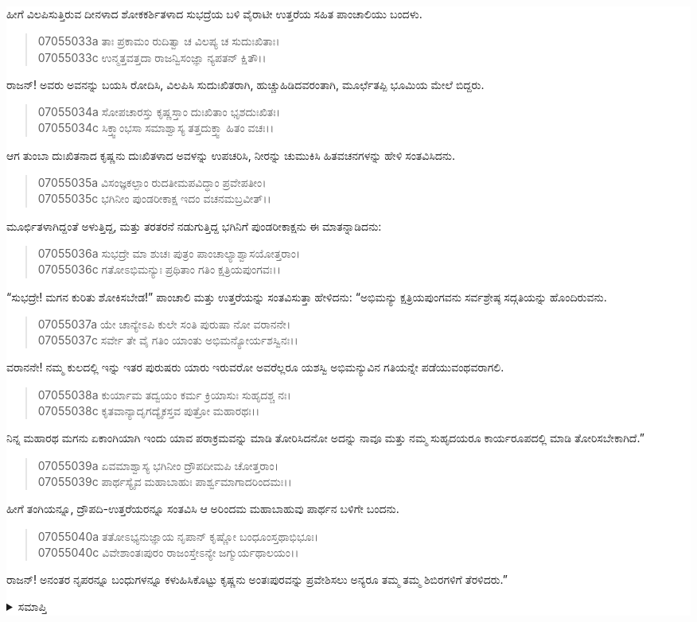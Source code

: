 ಹೀಗೆ ವಿಲಪಿಸುತ್ತಿರುವ ದೀನಳಾದ ಶೋಕಕರ್ಶಿತಳಾದ ಸುಭದ್ರೆಯ ಬಳಿ ವೈರಾಟೀ ಉತ್ತರೆಯ ಸಹಿತ ಪಾಂಚಾಲಿಯು ಬಂದಳು.

> 07055033a ತಾಃ ಪ್ರಕಾಮಂ ರುದಿತ್ವಾ ಚ ವಿಲಪ್ಯ ಚ ಸುದುಃಖಿತಾಃ।   
07055033c ಉನ್ಮತ್ತವತ್ತದಾ ರಾಜನ್ವಿಸಂಜ್ಞಾ ನ್ಯಪತನ್ ಕ್ಷಿತೌ।।

ರಾಜನ್! ಅವರು ಅವನನ್ನು ಬಯಸಿ ರೋದಿಸಿ, ವಿಲಪಿಸಿ ಸುದುಃಖಿತರಾಗಿ, ಹುಚ್ಚುಹಿಡಿದವರಂತಾಗಿ, ಮೂರ್ಛೆತಪ್ಪಿ ಭೂಮಿಯ ಮೇಲೆ ಬಿದ್ದರು.

> 07055034a ಸೋಪಚಾರಸ್ತು ಕೃಷ್ಣಸ್ತಾಂ ದುಃಖಿತಾಂ ಭೃಶದುಃಖಿತಃ।   
07055034c ಸಿಕ್ತ್ವಾಂಭಸಾ ಸಮಾಶ್ವಾಸ್ಯ ತತ್ತದುಕ್ತ್ವಾ ಹಿತಂ ವಚಃ।।

ಆಗ ತುಂಬಾ ದುಃಖಿತನಾದ ಕೃಷ್ಣನು ದುಃಖಿತಳಾದ ಅವಳನ್ನು ಉಪಚರಿಸಿ, ನೀರನ್ನು ಚುಮುಕಿಸಿ ಹಿತವಚನಗಳನ್ನು ಹೇಳಿ ಸಂತವಿಸಿದನು.

> 07055035a ವಿಸಂಜ್ಞಕಲ್ಪಾಂ ರುದತೀಮಪವಿದ್ಧಾಂ ಪ್ರವೇಪತೀಂ।   
07055035c ಭಗಿನೀಂ ಪುಂಡರೀಕಾಕ್ಷ ಇದಂ ವಚನಮಬ್ರವೀತ್।।

ಮೂರ್ಛಿತಳಾಗಿದ್ದಂತೆ ಅಳುತ್ತಿದ್ದ, ಮತ್ತು ತರತರನೆ ನಡುಗುತ್ತಿದ್ದ ಭಗಿನಿಗೆ ಪುಂಡರೀಕಾಕ್ಷನು ಈ ಮಾತನ್ನಾಡಿದನು:

> 07055036a ಸುಭದ್ರೇ ಮಾ ಶುಚಃ ಪುತ್ರಂ ಪಾಂಚಾಲ್ಯಾಶ್ವಾಸಯೋತ್ತರಾಂ।   
07055036c ಗತೋಽಭಿಮನ್ಯುಃ ಪ್ರಥಿತಾಂ ಗತಿಂ ಕ್ಷತ್ರಿಯಪುಂಗವಃ।।

“ಸುಭದ್ರೇ! ಮಗನ ಕುರಿತು ಶೋಕಿಸಬೇಡ!” ಪಾಂಚಾಲಿ ಮತ್ತು ಉತ್ತರೆಯನ್ನು ಸಂತವಿಸುತ್ತಾ ಹೇಳಿದನು: “ಅಭಿಮನ್ಯು ಕ್ಷತ್ರಿಯಪುಂಗವನು ಸರ್ವಶ್ರೇಷ್ಠ ಸದ್ಗತಿಯನ್ನು ಹೊಂದಿರುವನು.

> 07055037a ಯೇ ಚಾನ್ಯೇಽಪಿ ಕುಲೇ ಸಂತಿ ಪುರುಷಾ ನೋ ವರಾನನೇ।   
07055037c ಸರ್ವೇ ತೇ ವೈ ಗತಿಂ ಯಾಂತು ಅಭಿಮನ್ಯೋರ್ಯಶಸ್ವಿನಃ।।

ವರಾನನೇ! ನಮ್ಮ ಕುಲದಲ್ಲಿ ಇನ್ನು ಇತರ ಪುರುಷರು ಯಾರು ಇರುವರೋ ಅವರೆಲ್ಲರೂ ಯಶಸ್ವಿ ಅಭಿಮನ್ಯುವಿನ ಗತಿಯನ್ನೇ ಪಡೆಯುವಂಥವರಾಗಲಿ.

> 07055038a ಕುರ್ಯಾಮ ತದ್ವಯಂ ಕರ್ಮ ಕ್ರಿಯಾಸುಃ ಸುಹೃದಶ್ಚ ನಃ।   
07055038c ಕೃತವಾನ್ಯಾದೃಗದ್ಯೈಕಸ್ತವ ಪುತ್ರೋ ಮಹಾರಥಃ।।

ನಿನ್ನ ಮಹಾರಥ ಮಗನು ಏಕಾಂಗಿಯಾಗಿ ಇಂದು ಯಾವ ಪರಾಕ್ರಮವನ್ನು ಮಾಡಿ ತೋರಿಸಿದನೋ ಅದನ್ನು ನಾವೂ ಮತ್ತು ನಮ್ಮ ಸುಹೃದಯರೂ ಕಾರ್ಯರೂಪದಲ್ಲಿ ಮಾಡಿ ತೋರಿಸಬೇಕಾಗಿದೆ.”

> 07055039a ಏವಮಾಶ್ವಾಸ್ಯ ಭಗಿನೀಂ ದ್ರೌಪದೀಮಪಿ ಚೋತ್ತರಾಂ।   
07055039c ಪಾರ್ಥಸ್ಯೈವ ಮಹಾಬಾಹುಃ ಪಾರ್ಶ್ವಮಾಗಾದರಿಂದಮಃ।।

ಹೀಗೆ ತಂಗಿಯನ್ನೂ, ದ್ರೌಪದಿ-ಉತ್ತರೆಯರನ್ನೂ ಸಂತವಿಸಿ ಆ ಅರಿಂದಮ ಮಹಾಬಾಹುವು ಪಾರ್ಥನ ಬಳಿಗೇ ಬಂದನು.

> 07055040a ತತೋಽಭ್ಯನುಜ್ಞಾಯ ನೃಪಾನ್ ಕೃಷ್ಣೋ ಬಂಧೂಂಸ್ತಥಾಭಿಭೂಃ।   
07055040c ವಿವೇಶಾಂತಃಪುರಂ ರಾಜಂಸ್ತೇಽನ್ಯೇ ಜಗ್ಮುರ್ಯಥಾಲಯಂ।।

ರಾಜನ್! ಅನಂತರ ನೃಪರನ್ನೂ ಬಂಧುಗಳನ್ನೂ ಕಳುಹಿಸಿಕೊಟ್ಟು ಕೃಷ್ಣನು ಅಂತಃಪುರವನ್ನು ಪ್ರವೇಶಿಸಲು ಅನ್ಯರೂ ತಮ್ಮ ತಮ್ಮ ಶಿಬಿರಗಳಿಗೆ ತೆರಳಿದರು.”


<details><summary>ಸಮಾಪ್ತಿ</summary></details>
